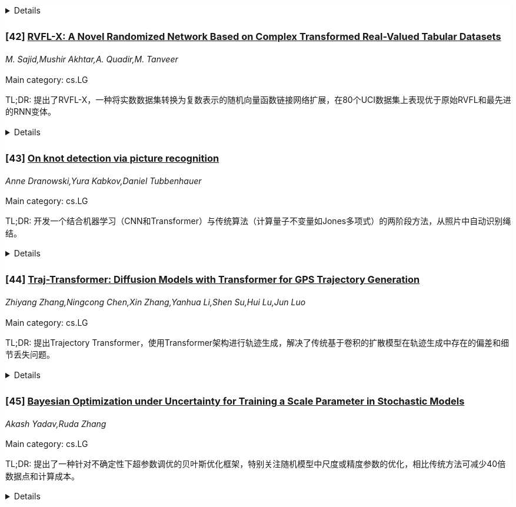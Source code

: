 <details><summary>Details</summary></details>


### [42] [RVFL-X: A Novel Randomized Network Based on Complex Transformed Real-Valued Tabular Datasets](https://arxiv.org/abs/2510.06278)
*M. Sajid,Mushir Akhtar,A. Quadir,M. Tanveer*

Main category: cs.LG

TL;DR: 提出了RVFL-X，一种将实数数据集转换为复数表示的随机向量函数链接网络扩展，在80个UCI数据集上表现优于原始RVFL和最先进的RNN变体。


<details><summary>Details</summary></details>


### [43] [On knot detection via picture recognition](https://arxiv.org/abs/2510.06284)
*Anne Dranowski,Yura Kabkov,Daniel Tubbenhauer*

Main category: cs.LG

TL;DR: 开发一个结合机器学习（CNN和Transformer）与传统算法（计算量子不变量如Jones多项式）的两阶段方法，从照片中自动识别绳结。


<details><summary>Details</summary></details>


### [44] [Traj-Transformer: Diffusion Models with Transformer for GPS Trajectory Generation](https://arxiv.org/abs/2510.06291)
*Zhiyang Zhang,Ningcong Chen,Xin Zhang,Yanhua Li,Shen Su,Hui Lu,Jun Luo*

Main category: cs.LG

TL;DR: 提出Trajectory Transformer，使用Transformer架构进行轨迹生成，解决了传统基于卷积的扩散模型在轨迹生成中存在的偏差和细节丢失问题。


<details><summary>Details</summary></details>


### [45] [Bayesian Optimization under Uncertainty for Training a Scale Parameter in Stochastic Models](https://arxiv.org/abs/2510.06439)
*Akash Yadav,Ruda Zhang*

Main category: cs.LG

TL;DR: 提出了一种针对不确定性下超参数调优的贝叶斯优化框架，特别关注随机模型中尺度或精度参数的优化，相比传统方法可减少40倍数据点和计算成本。


<details>
  <summary>Details</summary>
Motivation: 超参数调优在系统存在不确定性时具有挑战性，由于噪声函数评估，不确定性下的优化计算成本高昂。

Method: 使用统计代理模型表示基础随机变量，能够解析计算期望算子，并推导出随机采集函数优化器的闭式表达式。

Result: 与传统一维蒙特卡洛优化方案相比，该方法需要40倍更少的数据点，计算成本最多降低40倍。

Conclusion: 通过计算工程中的两个数值示例证明了所提方法的有效性。
